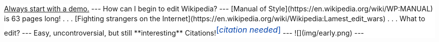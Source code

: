 <!-- pandoc -i slides.md -t revealjs -s -o slides.html -V theme:white --!>

<a href="https://tools.wmflabs.org/citationhunt" data-preview-link>Always start with a demo.</a>

---

How can I begin to edit Wikipedia?

---

[Manual of Style](https://en.wikipedia.org/wiki/WP:MANUAL) is 63 pages long!

. . .

[Fighting strangers on the Internet](https://en.wikipedia.org/wiki/Wikipedia:Lamest_edit_wars)

. . .

What to edit?

---

Easy, uncontroversial, but still **interesting**

Citations!<sup style="font-size: medium; color: #0645AD">[<span style="font-style: italic">citation needed</span>]</sup>

---

![](img/early.png)

---
